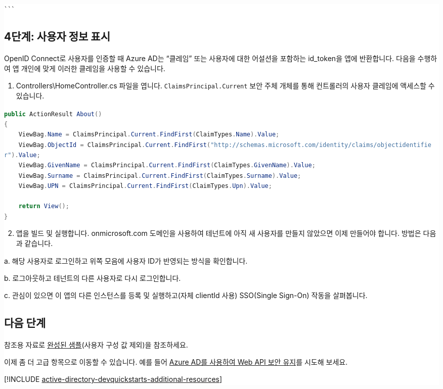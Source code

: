     ```

## <a name="step-4-display-user-information"></a>4단계: 사용자 정보 표시
OpenID Connect로 사용자를 인증할 때 Azure AD는 “클레임” 또는 사용자에 대한 어설션을 포함하는 id_token을 앱에 반환합니다. 다음을 수행하여 앱 개인에 맞게 이러한 클레임을 사용할 수 있습니다.

1. Controllers\HomeController.cs 파일을 엽니다. `ClaimsPrincipal.Current` 보안 주체 개체를 통해 컨트롤러의 사용자 클레임에 액세스할 수 있습니다.

 ```C#
 public ActionResult About()
 {
     ViewBag.Name = ClaimsPrincipal.Current.FindFirst(ClaimTypes.Name).Value;
     ViewBag.ObjectId = ClaimsPrincipal.Current.FindFirst("http://schemas.microsoft.com/identity/claims/objectidentifier").Value;
     ViewBag.GivenName = ClaimsPrincipal.Current.FindFirst(ClaimTypes.GivenName).Value;
     ViewBag.Surname = ClaimsPrincipal.Current.FindFirst(ClaimTypes.Surname).Value;
     ViewBag.UPN = ClaimsPrincipal.Current.FindFirst(ClaimTypes.Upn).Value;

     return View();
 }
 ```

2. 앱을 빌드 및 실행합니다. onmicrosoft.com 도메인을 사용하여 테넌트에 아직 새 사용자를 만들지 않았으면 이제 만들어야 합니다. 방법은 다음과 같습니다.

  a. 해당 사용자로 로그인하고 위쪽 모음에 사용자 ID가 반영되는 방식을 확인합니다.

  b. 로그아웃하고 테넌트의 다른 사용자로 다시 로그인합니다.

  c. 관심이 있으면 이 앱의 다른 인스턴스를 등록 및 실행하고(자체 clientId 사용) SSO(Single Sign-On) 작동을 살펴봅니다.

## <a name="next-steps"></a>다음 단계
참조용 자료로 [완성된 샘플](https://github.com/AzureADQuickStarts/WebApp-OpenIdConnect-DotNet/archive/complete.zip)(사용자 구성 값 제외)을 참조하세요.

이제 좀 더 고급 항목으로 이동할 수 있습니다. 예를 들어 [Azure AD를 사용하여 Web API 보안 유지](active-directory-devquickstarts-webapi-dotnet.md)를 시도해 보세요.

[!INCLUDE [active-directory-devquickstarts-additional-resources](../../../includes/active-directory-devquickstarts-additional-resources.md)]

